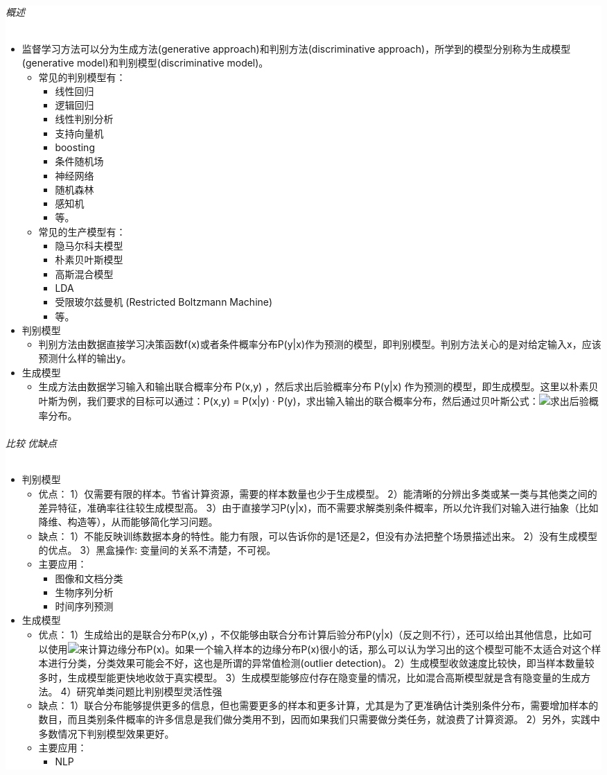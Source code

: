###### 概述

- 监督学习方法可以分为生成方法(generative approach)和判别方法(discriminative approach)，所学到的模型分别称为生成模型(generative model)和判别模型(discriminative model)。
  - 常见的判别模型有：
    - 线性回归
    - 逻辑回归
    - 线性判别分析
    - 支持向量机
    - boosting
    - 条件随机场
    - 神经网络
    - 随机森林
    - 感知机
    - 等。
  - 常见的生产模型有：
    - 隐马尔科夫模型
    - 朴素贝叶斯模型
    - 高斯混合模型
    - LDA
    - 受限玻尔兹曼机 (Restricted Boltzmann Machine)
    - 等。
- 判别模型
  - 判别方法由数据直接学习决策函数f(x)或者条件概率分布P(y|x)作为预测的模型，即判别模型。判别方法关心的是对给定输入x，应该预测什么样的输出y。
- 生成模型
  - 生成方法由数据学习输入和输出联合概率分布 P(x,y) ，然后求出后验概率分布 P(y|x) 作为预测的模型，即生成模型。这里以朴素贝叶斯为例，我们要求的目标可以通过：P(x,y) = P(x|y) · P(y)，求出输入输出的联合概率分布，然后通过贝叶斯公式：<img src="https://latex.codecogs.com/gif.latex?P(y|x)=\frac{P(x|y) P(y)}{P(x)}">求出后验概率分布。

###### 比较 优缺点

- 判别模型
  - 优点：
      1）仅需要有限的样本。节省计算资源，需要的样本数量也少于生成模型。
      2）能清晰的分辨出多类或某一类与其他类之间的差异特征，准确率往往较生成模型高。
      3）由于直接学习P(y|x)，而不需要求解类别条件概率，所以允许我们对输入进行抽象（比如降维、构造等），从而能够简化学习问题。
  - 缺点：
      1）不能反映训练数据本身的特性。能力有限，可以告诉你的是1还是2，但没有办法把整个场景描述出来。
      2）没有生成模型的优点。
      3）黑盒操作: 变量间的关系不清楚，不可视。
  - 主要应用：
    - 图像和文档分类
    - 生物序列分析
    - 时间序列预测
- 生成模型
  - 优点：
      1）生成给出的是联合分布P(x,y) ，不仅能够由联合分布计算后验分布P(y|x)（反之则不行），还可以给出其他信息，比如可以使用<img src="https://latex.codecogs.com/gif.latex?P(x)=\sum_{i=1}^{k}{P(x|y_{i})} P(y_i )">来计算边缘分布P(x)。如果一个输入样本的边缘分布P(x)很小的话，那么可以认为学习出的这个模型可能不太适合对这个样本进行分类，分类效果可能会不好，这也是所谓的异常值检测(outlier detection)。
      2）生成模型收敛速度比较快，即当样本数量较多时，生成模型能更快地收敛于真实模型。
      3）生成模型能够应付存在隐变量的情况，比如混合高斯模型就是含有隐变量的生成方法。
      4）研究单类问题比判别模型灵活性强
  - 缺点：
      1）联合分布能够提供更多的信息，但也需要更多的样本和更多计算，尤其是为了更准确估计类别条件分布，需要增加样本的数目，而且类别条件概率的许多信息是我们做分类用不到，因而如果我们只需要做分类任务，就浪费了计算资源。
      2）另外，实践中多数情况下判别模型效果更好。
  - 主要应用：
    - NLP

